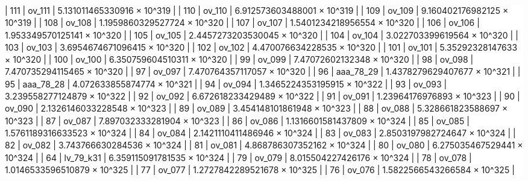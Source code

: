 | 111 | ov_111 | 5.131011465330916 × 10^319 |
| 110 | ov_110 | 6.912573603488001 × 10^319 |
| 109 | ov_109 | 9.160402176982125 × 10^319 |
| 108 | ov_108 | 1.1959860329527724 × 10^320 |
| 107 | ov_107 | 1.5401234218956554 × 10^320 |
| 106 | ov_106 | 1.953349570125141 × 10^320 |
| 105 | ov_105 | 2.4457273203530045 × 10^320 |
| 104 | ov_104 | 3.022703399619564 × 10^320 |
| 103 | ov_103 | 3.6954674671096415 × 10^320 |
| 102 | ov_102 | 4.470076634228535 × 10^320 |
| 101 | ov_101 | 5.35292328147633 × 10^320 |
| 100 | ov_100 | 6.350759604510311 × 10^320 |
| 99 | ov_099 | 7.47072602132348 × 10^320 |
| 98 | ov_098 | 7.470735294115465 × 10^320 |
| 97 | ov_097 | 7.470764357117057 × 10^320 |
| 96 | aaa_78_29 | 1.4378279629407677 × 10^321 |
| 95 | aaa_78_28 | 4.072633855874774 × 10^321 |
| 94 | ov_094 | 1.3465224353195915 × 10^322 |
| 93 | ov_093 | 3.239558277124879 × 10^322 |
| 92 | ov_092 | 6.672618233429489 × 10^322 |
| 91 | ov_091 | 1.23964176976893 × 10^323 |
| 90 | ov_090 | 2.1326146033228548 × 10^323 |
| 89 | ov_089 | 3.454148101861948 × 10^323 |
| 88 | ov_088 | 5.328661823588697 × 10^323 |
| 87 | ov_087 | 7.897032333281904 × 10^323 |
| 86 | ov_086 | 1.1316601581437809 × 10^324 |
| 85 | ov_085 | 1.5761189316633523 × 10^324 |
| 84 | ov_084 | 2.1421110411486946 × 10^324 |
| 83 | ov_083 | 2.8503197982724647 × 10^324 |
| 82 | ov_082 | 3.743766630284536 × 10^324 |
| 81 | ov_081 | 4.868786307352162 × 10^324 |
| 80 | ov_080 | 6.275035467529441 × 10^324 |
| 64 | lv_79_k31 | 6.359115091781535 × 10^324 |
| 79 | ov_079 | 8.015504227426176 × 10^324 |
| 78 | ov_078 | 1.0146533596510879 × 10^325 |
| 77 | ov_077 | 1.2727842289521678 × 10^325 |
| 76 | ov_076 | 1.5822566543266584 × 10^325 |